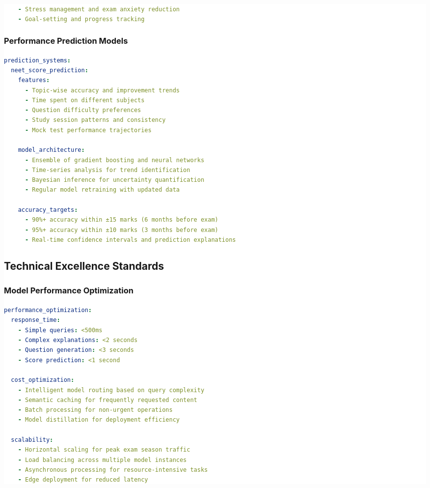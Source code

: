 ```yaml
    - Stress management and exam anxiety reduction
    - Goal-setting and progress tracking
```

### Performance Prediction Models
```yaml
prediction_systems:
  neet_score_prediction:
    features:
      - Topic-wise accuracy and improvement trends
      - Time spent on different subjects
      - Question difficulty preferences
      - Study session patterns and consistency
      - Mock test performance trajectories
    
    model_architecture:
      - Ensemble of gradient boosting and neural networks
      - Time-series analysis for trend identification
      - Bayesian inference for uncertainty quantification
      - Regular model retraining with updated data
    
    accuracy_targets:
      - 90%+ accuracy within ±15 marks (6 months before exam)
      - 95%+ accuracy within ±10 marks (3 months before exam)
      - Real-time confidence intervals and prediction explanations
```

## Technical Excellence Standards

### Model Performance Optimization
```yaml
performance_optimization:
  response_time:
    - Simple queries: <500ms
    - Complex explanations: <2 seconds
    - Question generation: <3 seconds
    - Score prediction: <1 second
  
  cost_optimization:
    - Intelligent model routing based on query complexity
    - Semantic caching for frequently requested content
    - Batch processing for non-urgent operations
    - Model distillation for deployment efficiency
  
  scalability:
    - Horizontal scaling for peak exam season traffic
    - Load balancing across multiple model instances
    - Asynchronous processing for resource-intensive tasks
    - Edge deployment for reduced latency
```
